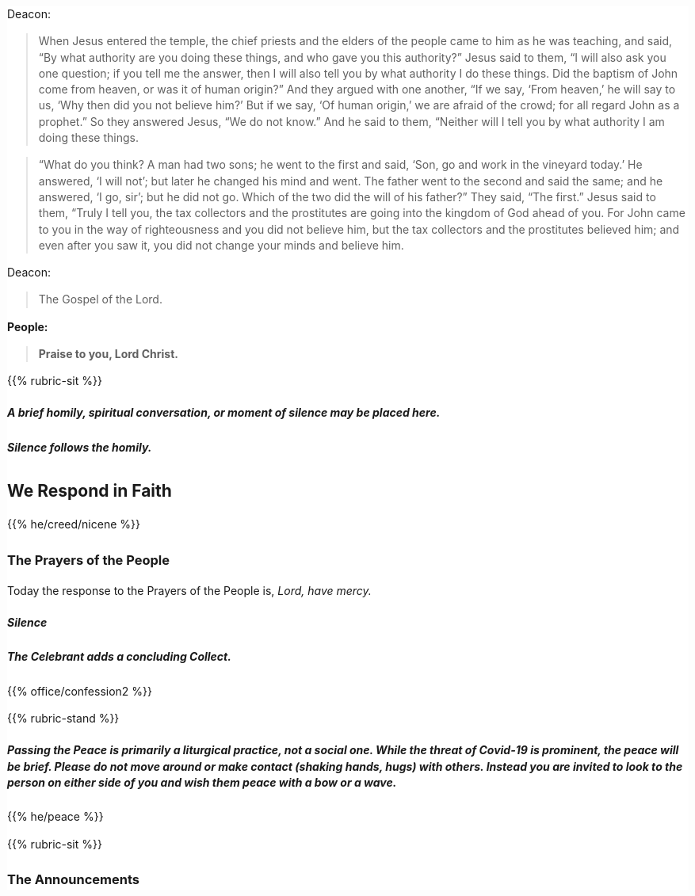 Deacon:
> When Jesus entered the temple, the chief priests and the elders of the people came to him as he was teaching, and said, “By what authority are you doing these things, and who gave you this authority?” Jesus said to them, “I will also ask you one question; if you tell me the answer, then I will also tell you by what authority I do these things. Did the baptism of John come from heaven, or was it of human origin?” And they argued with one another, “If we say, ‘From heaven,’ he will say to us, ‘Why then did you not believe him?’ But if we say, ‘Of human origin,’ we are afraid of the crowd; for all regard John as a prophet.” So they answered Jesus, “We do not know.” And he said to them, “Neither will I tell you by what authority I am doing these things.

> “What do you think? A man had two sons; he went to the first and said, ‘Son, go and work in the vineyard today.’ He answered, ‘I will not’; but later he changed his mind and went. The father went to the second and said the same; and he answered, ‘I go, sir’; but he did not go. Which of the two did the will of his father?” They said, “The first.” Jesus said to them, “Truly I tell you, the tax collectors and the prostitutes are going into the kingdom of God ahead of you. For John came to you in the way of righteousness and you did not believe him, but the tax collectors and the prostitutes believed him; and even after you saw it, you did not change your minds and believe him.

Deacon:
> The Gospel of the Lord.

**People:**
> **Praise to you, Lord Christ.**

{{% rubric-sit %}}
##### A brief homily, spiritual conversation, or moment of silence may be placed here.
##### Silence follows the homily.

## We Respond in Faith
{{% he/creed/nicene %}}

### The Prayers of the People
Today the response to the Prayers of the People is, *Lord, have mercy.*

##### Silence
##### The Celebrant adds a concluding Collect.

{{% office/confession2 %}}

{{% rubric-stand %}}

##### Passing the Peace is primarily a liturgical practice, not a social one. While the threat of Covid-19 is prominent, the peace will be brief. Please do not move around or make contact (shaking hands, hugs) with others. Instead you are invited to look to the person on either side of you and wish them peace with a bow or a wave.
{{% he/peace %}}

{{% rubric-sit %}}

### The Announcements

